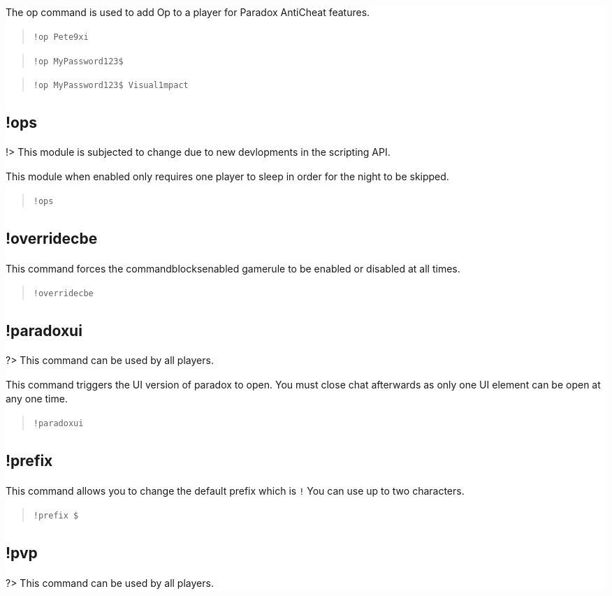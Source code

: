 The op command is used to add Op to a player for Paradox AntiCheat features.

> ```Example without a password
> !op Pete9xi
> ```

> ```Example with a password
> !op MyPassword123$
> ```

> ```Example Opping another player.
> !op MyPassword123$ Visual1mpact
> ```

## !ops

!> This module is subjected to change due to new devlopments in the scripting API.

This module when enabled only requires one player to sleep in order for the night to be skipped.

> ```Toggle
> !ops
> ```

## !overridecbe

This command forces the commandblocksenabled gamerule to be enabled or disabled at all times.

> ```Toggle
> !overridecbe
> ```

## !paradoxui

?> This command can be used by all players.

This command triggers the UI version of paradox to open. You must close chat afterwards as only one UI element can be open at any one time.

> ```Command
> !paradoxui
> ```

## !prefix

This command allows you to change the default prefix which is `!` You can use up to two characters.

> ```Command
> !prefix $
> ```

## !pvp

?> This command can be used by all players.
